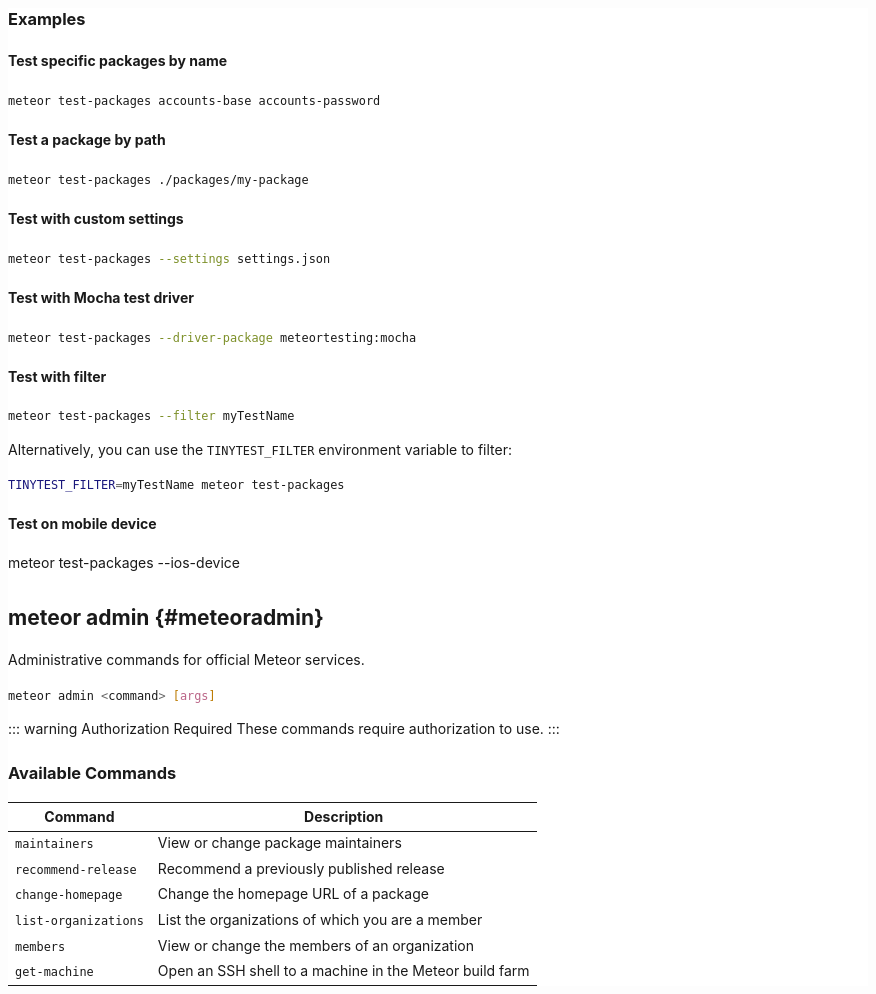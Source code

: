 ### Examples

#### Test specific packages by name

```bash
meteor test-packages accounts-base accounts-password
```

#### Test a package by path

```bash
meteor test-packages ./packages/my-package
```

#### Test with custom settings

```bash
meteor test-packages --settings settings.json
```

#### Test with Mocha test driver

```bash
meteor test-packages --driver-package meteortesting:mocha
```

#### Test with filter

```bash
meteor test-packages --filter myTestName
```

Alternatively, you can use the `TINYTEST_FILTER` environment variable to filter:

```bash
TINYTEST_FILTER=myTestName meteor test-packages
```

#### Test on mobile device
meteor test-packages --ios-device

## meteor admin {#meteoradmin}

Administrative commands for official Meteor services.

```bash
meteor admin <command> [args]
```

::: warning Authorization Required
These commands require authorization to use.
:::

### Available Commands

| Command | Description |
|---------|-------------|
| `maintainers` | View or change package maintainers |
| `recommend-release` | Recommend a previously published release |
| `change-homepage` | Change the homepage URL of a package |
| `list-organizations` | List the organizations of which you are a member |
| `members` | View or change the members of an organization |
| `get-machine` | Open an SSH shell to a machine in the Meteor build farm |

